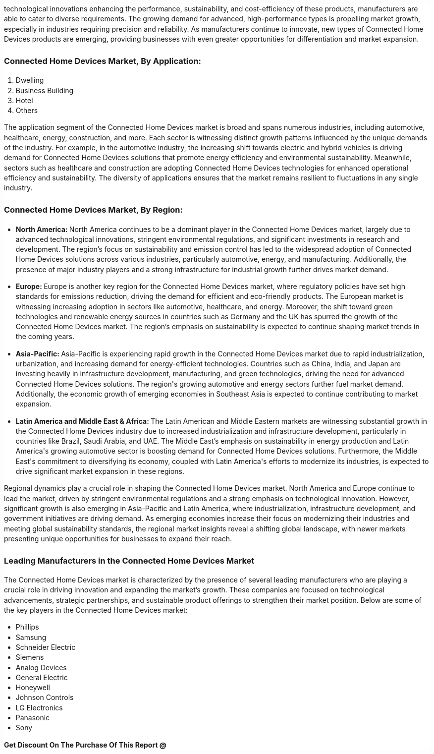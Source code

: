 technological innovations enhancing the performance, sustainability, and cost-efficiency of these products, manufacturers are able to cater to diverse requirements. The growing demand for advanced, high-performance types is propelling market growth, especially in industries requiring precision and reliability. As manufacturers continue to innovate, new types of Connected Home Devices products are emerging, providing businesses with even greater opportunities for differentiation and market expansion.</p><h3>Connected Home Devices Market,&nbsp;By Application:</h3><ol><li>Dwelling<li> Business Building<li> Hotel<li> Others</li></ol><p>The application segment of the Connected Home Devices market is broad and spans numerous industries, including automotive, healthcare, energy, construction, and more. Each sector is witnessing distinct growth patterns influenced by the unique demands of the industry. For example, in the automotive industry, the increasing shift towards electric and hybrid vehicles is driving demand for Connected Home Devices solutions that promote energy efficiency and environmental sustainability. Meanwhile, sectors such as healthcare and construction are adopting Connected Home Devices technologies for enhanced operational efficiency and sustainability. The diversity of applications ensures that the market remains resilient to fluctuations in any single industry.</p><h3>Connected Home Devices Market, By Region:</h3><ul><li><p><strong>North America:&nbsp;</strong>North America continues to be a dominant player in the Connected Home Devices market, largely due to advanced technological innovations, stringent environmental regulations, and significant investments in research and development. The region&rsquo;s focus on sustainability and emission control has led to the widespread adoption of Connected Home Devices solutions across various industries, particularly automotive, energy, and manufacturing. Additionally, the presence of major industry players and a strong infrastructure for industrial growth further drives market demand.</p></li><li><p><strong><strong>Europe:&nbsp;</strong></strong>Europe is another key region for the Connected Home Devices market, where regulatory policies have set high standards for emissions reduction, driving the demand for efficient and eco-friendly products. The European market is witnessing increasing adoption in sectors like automotive, healthcare, and energy. Moreover, the shift toward green technologies and renewable energy sources in countries such as Germany and the UK has spurred the growth of the Connected Home Devices market. The region&rsquo;s emphasis on sustainability is expected to continue shaping market trends in the coming years.</p></li><li><p><strong><strong>Asia-Pacific:&nbsp;</strong></strong>Asia-Pacific is experiencing rapid growth in the Connected Home Devices market due to rapid industrialization, urbanization, and increasing demand for energy-efficient technologies. Countries such as China, India, and Japan are investing heavily in infrastructure development, manufacturing, and green technologies, driving the need for advanced Connected Home Devices solutions. The region's growing automotive and energy sectors further fuel market demand. Additionally, the economic growth of emerging economies in Southeast Asia is expected to continue contributing to market expansion.</p></li><li><p><strong><strong>Latin America and Middle East &amp; Africa:&nbsp;</strong></strong>The Latin American and Middle Eastern markets are witnessing substantial growth in the Connected Home Devices industry due to increased industrialization and infrastructure development, particularly in countries like Brazil, Saudi Arabia, and UAE. The Middle East&rsquo;s emphasis on sustainability in energy production and Latin America's growing automotive sector is boosting demand for Connected Home Devices solutions. Furthermore, the Middle East's commitment to diversifying its economy, coupled with Latin America's efforts to modernize its industries, is expected to drive significant market expansion in these regions.</p></li></ul><p>Regional dynamics play a crucial role in shaping the Connected Home Devices market. North America and Europe continue to lead the market, driven by stringent environmental regulations and a strong emphasis on technological innovation. However, significant growth is also emerging in Asia-Pacific and Latin America, where industrialization, infrastructure development, and government initiatives are driving demand. As emerging economies increase their focus on modernizing their industries and meeting global sustainability standards, the regional market insights reveal a shifting global landscape, with newer markets presenting unique opportunities for businesses to expand their reach.</p><h3><strong>Leading Manufacturers in the Connected Home Devices Market</strong></h3><p>The Connected Home Devices market is characterized by the presence of several leading manufacturers who are playing a crucial role in driving innovation and expanding the market&rsquo;s growth. These companies are focused on technological advancements, strategic partnerships, and sustainable product offerings to strengthen their market position. Below are some of the key players in the Connected Home Devices market:</p></div><div class="article-main__content" data-test-id="publishing-text-block"><ul><li><span class="">Phillips<li> Samsung<li> Schneider Electric<li> Siemens<li> Analog Devices<li> General Electric<li> Honeywell<li> Johnson Controls<li> LG Electronics<li> Panasonic<li> Sony</span></li></ul></div><div class="article-main__content" data-test-id="publishing-text-block"><p><span class="font-[700]"><strong>Get Discount On The Purchase Of This Report @</strong>